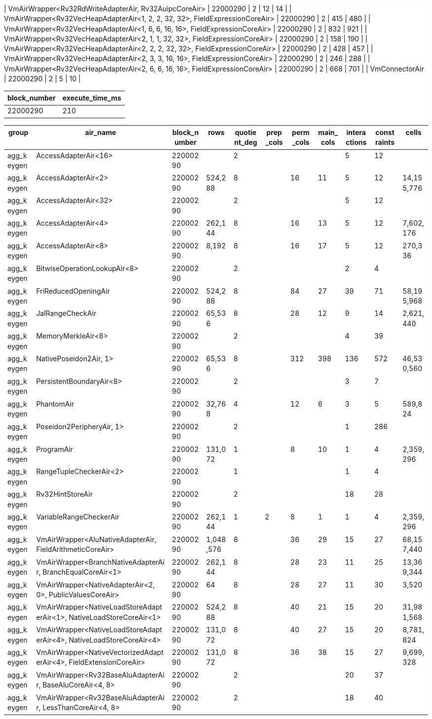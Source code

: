 | VmAirWrapper<Rv32RdWriteAdapterAir, Rv32AuipcCoreAir> | 22000290 | 2 | 12 | 14 | 
| VmAirWrapper<Rv32VecHeapAdapterAir<1, 2, 2, 32, 32>, FieldExpressionCoreAir> | 22000290 | 2 | 415 | 480 | 
| VmAirWrapper<Rv32VecHeapAdapterAir<1, 6, 6, 16, 16>, FieldExpressionCoreAir> | 22000290 | 2 | 832 | 921 | 
| VmAirWrapper<Rv32VecHeapAdapterAir<2, 1, 1, 32, 32>, FieldExpressionCoreAir> | 22000290 | 2 | 158 | 190 | 
| VmAirWrapper<Rv32VecHeapAdapterAir<2, 2, 2, 32, 32>, FieldExpressionCoreAir> | 22000290 | 2 | 428 | 457 | 
| VmAirWrapper<Rv32VecHeapAdapterAir<2, 3, 3, 16, 16>, FieldExpressionCoreAir> | 22000290 | 2 | 246 | 288 | 
| VmAirWrapper<Rv32VecHeapAdapterAir<2, 6, 6, 16, 16>, FieldExpressionCoreAir> | 22000290 | 2 | 668 | 701 | 
| VmConnectorAir | 22000290 | 2 | 5 | 10 | 

| block_number | execute_time_ms |
| --- | --- |
| 22000290 | 210 | 

| group | air_name | block_number | rows | quotient_deg | prep_cols | perm_cols | main_cols | interactions | constraints | cells |
| --- | --- | --- | --- | --- | --- | --- | --- | --- | --- | --- |
| agg_keygen | AccessAdapterAir<16> | 22000290 |  | 2 |  |  |  | 5 | 12 |  | 
| agg_keygen | AccessAdapterAir<2> | 22000290 | 524,288 | 8 |  | 16 | 11 | 5 | 12 | 14,155,776 | 
| agg_keygen | AccessAdapterAir<32> | 22000290 |  | 2 |  |  |  | 5 | 12 |  | 
| agg_keygen | AccessAdapterAir<4> | 22000290 | 262,144 | 8 |  | 16 | 13 | 5 | 12 | 7,602,176 | 
| agg_keygen | AccessAdapterAir<8> | 22000290 | 8,192 | 8 |  | 16 | 17 | 5 | 12 | 270,336 | 
| agg_keygen | BitwiseOperationLookupAir<8> | 22000290 |  | 2 |  |  |  | 2 | 4 |  | 
| agg_keygen | FriReducedOpeningAir | 22000290 | 524,288 | 8 |  | 84 | 27 | 39 | 71 | 58,195,968 | 
| agg_keygen | JalRangeCheckAir | 22000290 | 65,536 | 8 |  | 28 | 12 | 9 | 14 | 2,621,440 | 
| agg_keygen | MemoryMerkleAir<8> | 22000290 |  | 2 |  |  |  | 4 | 39 |  | 
| agg_keygen | NativePoseidon2Air<BabyBearParameters>, 1> | 22000290 | 65,536 | 8 |  | 312 | 398 | 136 | 572 | 46,530,560 | 
| agg_keygen | PersistentBoundaryAir<8> | 22000290 |  | 2 |  |  |  | 3 | 7 |  | 
| agg_keygen | PhantomAir | 22000290 | 32,768 | 4 |  | 12 | 6 | 3 | 5 | 589,824 | 
| agg_keygen | Poseidon2PeripheryAir<BabyBearParameters>, 1> | 22000290 |  | 2 |  |  |  | 1 | 286 |  | 
| agg_keygen | ProgramAir | 22000290 | 131,072 | 1 |  | 8 | 10 | 1 | 4 | 2,359,296 | 
| agg_keygen | RangeTupleCheckerAir<2> | 22000290 |  | 1 |  |  |  | 1 | 4 |  | 
| agg_keygen | Rv32HintStoreAir | 22000290 |  | 2 |  |  |  | 18 | 28 |  | 
| agg_keygen | VariableRangeCheckerAir | 22000290 | 262,144 | 1 | 2 | 8 | 1 | 1 | 4 | 2,359,296 | 
| agg_keygen | VmAirWrapper<AluNativeAdapterAir, FieldArithmeticCoreAir> | 22000290 | 1,048,576 | 8 |  | 36 | 29 | 15 | 27 | 68,157,440 | 
| agg_keygen | VmAirWrapper<BranchNativeAdapterAir, BranchEqualCoreAir<1> | 22000290 | 262,144 | 8 |  | 28 | 23 | 11 | 25 | 13,369,344 | 
| agg_keygen | VmAirWrapper<NativeAdapterAir<2, 0>, PublicValuesCoreAir> | 22000290 | 64 | 8 |  | 28 | 27 | 11 | 30 | 3,520 | 
| agg_keygen | VmAirWrapper<NativeLoadStoreAdapterAir<1>, NativeLoadStoreCoreAir<1> | 22000290 | 524,288 | 8 |  | 40 | 21 | 15 | 20 | 31,981,568 | 
| agg_keygen | VmAirWrapper<NativeLoadStoreAdapterAir<4>, NativeLoadStoreCoreAir<4> | 22000290 | 131,072 | 8 |  | 40 | 27 | 15 | 20 | 8,781,824 | 
| agg_keygen | VmAirWrapper<NativeVectorizedAdapterAir<4>, FieldExtensionCoreAir> | 22000290 | 131,072 | 8 |  | 36 | 38 | 15 | 27 | 9,699,328 | 
| agg_keygen | VmAirWrapper<Rv32BaseAluAdapterAir, BaseAluCoreAir<4, 8> | 22000290 |  | 2 |  |  |  | 20 | 37 |  | 
| agg_keygen | VmAirWrapper<Rv32BaseAluAdapterAir, LessThanCoreAir<4, 8> | 22000290 |  | 2 |  |  |  | 18 | 40 |  | 